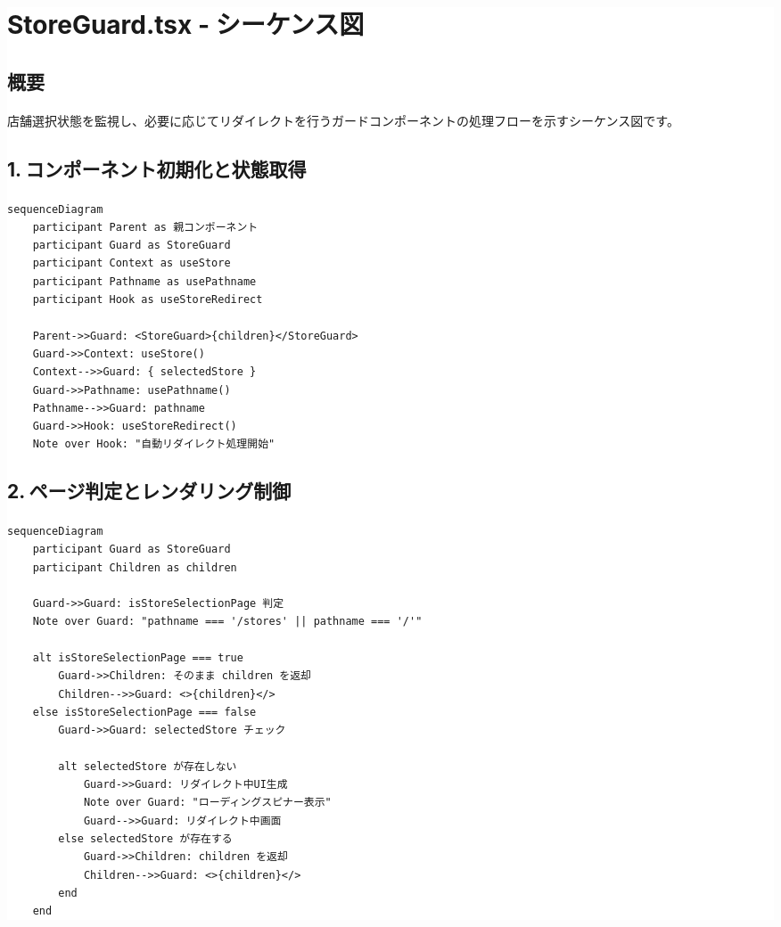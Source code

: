 # StoreGuard.tsx - シーケンス図

## 概要
店舗選択状態を監視し、必要に応じてリダイレクトを行うガードコンポーネントの処理フローを示すシーケンス図です。

## 1. コンポーネント初期化と状態取得

```mermaid
sequenceDiagram
    participant Parent as 親コンポーネント
    participant Guard as StoreGuard
    participant Context as useStore
    participant Pathname as usePathname
    participant Hook as useStoreRedirect

    Parent->>Guard: <StoreGuard>{children}</StoreGuard>
    Guard->>Context: useStore()
    Context-->>Guard: { selectedStore }
    Guard->>Pathname: usePathname()
    Pathname-->>Guard: pathname
    Guard->>Hook: useStoreRedirect()
    Note over Hook: "自動リダイレクト処理開始"
```

## 2. ページ判定とレンダリング制御

```mermaid
sequenceDiagram
    participant Guard as StoreGuard
    participant Children as children

    Guard->>Guard: isStoreSelectionPage 判定
    Note over Guard: "pathname === '/stores' || pathname === '/'"
    
    alt isStoreSelectionPage === true
        Guard->>Children: そのまま children を返却
        Children-->>Guard: <>{children}</>
    else isStoreSelectionPage === false
        Guard->>Guard: selectedStore チェック
        
        alt selectedStore が存在しない
            Guard->>Guard: リダイレクト中UI生成
            Note over Guard: "ローディングスピナー表示"
            Guard-->>Guard: リダイレクト中画面
        else selectedStore が存在する
            Guard->>Children: children を返却
            Children-->>Guard: <>{children}</>
        end
    end
```
